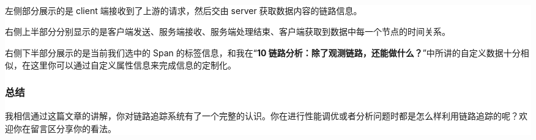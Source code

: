 左侧部分展示的是 client 端接收到了上游的请求，然后交由 server 获取数据内容的链路信息。

右侧上半部分分别显示的是客户端发送、服务端接收、服务端处理结束、客户端获取到数据中每一个节点的时间关系。

右侧下半部分展示的是当前我们选中的 Span 的标签信息，和我在“**10 链路分析：除了观测链路，还能做什么？**”中所讲的自定义数据十分相似，在这里你可以通过自定义属性信息来完成信息的定制化。

### 总结

我相信通过这篇文章的讲解，你对链路追踪系统有了一个完整的认识。你在进行性能调优或者分析问题时都是怎么样利用链路追踪的呢？欢迎你在留言区分享你的看法。
